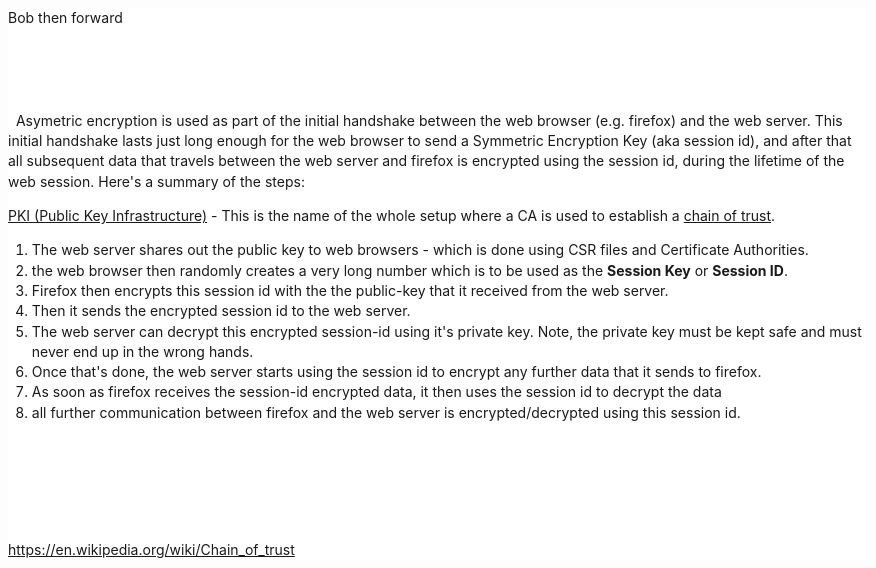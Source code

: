 </pre>



Bob then forward
 



&nbsp;

&nbsp;

&nbsp;
Asymetric encryption is used as part of the initial handshake between the web browser (e.g. firefox) and the web server. This initial handshake lasts just long enough for the web browser to send a Symmetric Encryption Key (aka session id), and after that all subsequent data that travels between the web server and firefox is encrypted using the session id, during the lifetime of the web session. Here's a summary of the steps: 


<a href="https://en.wikipedia.org/wiki/Public_key_infrastructure">PKI (Public Key Infrastructure)</a> - This is the name of the whole setup where a CA is used to establish a <a href="https://en.wikipedia.org/wiki/Chain_of_trust">chain of trust</a>.



<ol>
	<li>The web server shares out the public key to web browsers - which is done using CSR files and Certificate Authorities.</li>
<li>the web browser then randomly creates a very long number which is to be used as the <strong>Session Key</strong> or <strong>Session ID</strong>.</li>
	<li>Firefox then encrypts this session id with the the public-key that it received from the web server.</li>
	<li>Then it sends the encrypted session id to the web server.</li>
	<li>The web server can decrypt this encrypted session-id using it's private key. Note, the private key must be kept safe and must never end up in the wrong hands.</li>
	<li>Once that's done, the web server starts using the session id to encrypt any further data that it sends to firefox.</li>
 	<li>As soon as firefox receives the session-id encrypted data, it then uses the session id to decrypt the data</li>
	<li>all further communication between firefox and the web server is encrypted/decrypted using this session id.</li>
</ol>
&nbsp;

&nbsp;

&nbsp;

https://en.wikipedia.org/wiki/Chain_of_trust